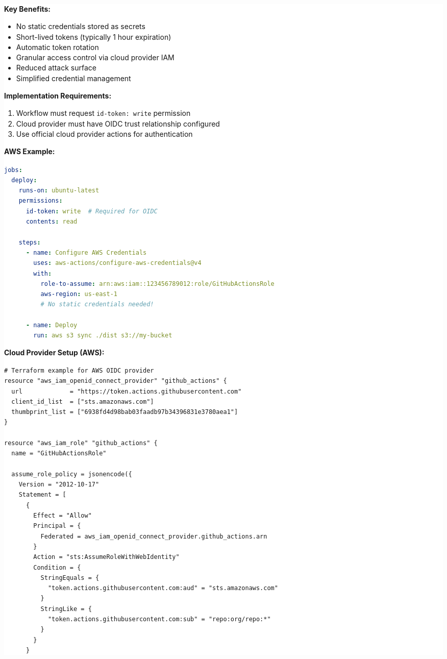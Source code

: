 **Key Benefits:**
- No static credentials stored as secrets
- Short-lived tokens (typically 1 hour expiration)
- Automatic token rotation
- Granular access control via cloud provider IAM
- Reduced attack surface
- Simplified credential management

**Implementation Requirements:**

1. Workflow must request `id-token: write` permission
2. Cloud provider must have OIDC trust relationship configured
3. Use official cloud provider actions for authentication

**AWS Example:**

```yaml
jobs:
  deploy:
    runs-on: ubuntu-latest
    permissions:
      id-token: write  # Required for OIDC
      contents: read

    steps:
      - name: Configure AWS Credentials
        uses: aws-actions/configure-aws-credentials@v4
        with:
          role-to-assume: arn:aws:iam::123456789012:role/GitHubActionsRole
          aws-region: us-east-1
          # No static credentials needed!

      - name: Deploy
        run: aws s3 sync ./dist s3://my-bucket
```

**Cloud Provider Setup (AWS):**

```hcl
# Terraform example for AWS OIDC provider
resource "aws_iam_openid_connect_provider" "github_actions" {
  url             = "https://token.actions.githubusercontent.com"
  client_id_list  = ["sts.amazonaws.com"]
  thumbprint_list = ["6938fd4d98bab03faadb97b34396831e3780aea1"]
}

resource "aws_iam_role" "github_actions" {
  name = "GitHubActionsRole"

  assume_role_policy = jsonencode({
    Version = "2012-10-17"
    Statement = [
      {
        Effect = "Allow"
        Principal = {
          Federated = aws_iam_openid_connect_provider.github_actions.arn
        }
        Action = "sts:AssumeRoleWithWebIdentity"
        Condition = {
          StringEquals = {
            "token.actions.githubusercontent.com:aud" = "sts.amazonaws.com"
          }
          StringLike = {
            "token.actions.githubusercontent.com:sub" = "repo:org/repo:*"
          }
        }
      }
```